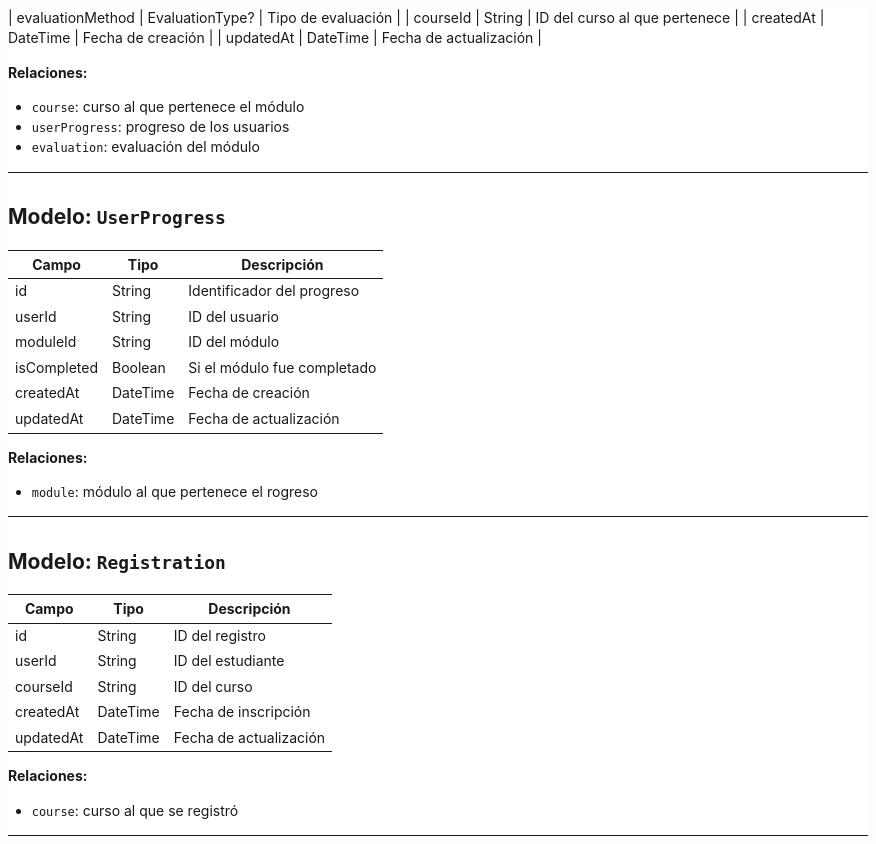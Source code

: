 | evaluationMethod  | EvaluationType? | Tipo de evaluación            |
| courseId          | String          | ID del curso al que pertenece |
| createdAt         | DateTime        | Fecha de creación             |
| updatedAt         | DateTime        | Fecha de actualización        |

**Relaciones:**

* `course`: curso al que pertenece el módulo
* `userProgress`: progreso de los usuarios
* `evaluation`: evaluación del módulo

---

## Modelo: `UserProgress`

| Campo       | Tipo     | Descripción                 |
|-------------| -------- |-----------------------------|
| id          | String   | Identificador del progreso  |
| userId      | String   | ID del usuario              |
| moduleId    | String   | ID del módulo               |
| isCompleted | Boolean  | Si el módulo fue completado |
| createdAt   | DateTime | Fecha de creación           |
| updatedAt   | DateTime | Fecha de actualización      |

**Relaciones:**

* `module`: módulo al que pertenece el rogreso

---

## Modelo: `Registration`

| Campo     | Tipo     | Descripción            |
| --------- | -------- | ---------------------- |
| id        | String   | ID del registro        |
| userId    | String   | ID del estudiante      |
| courseId  | String   | ID del curso           |
| createdAt | DateTime | Fecha de inscripción   |
| updatedAt | DateTime | Fecha de actualización |

**Relaciones:**

* `course`: curso al que se registró

---